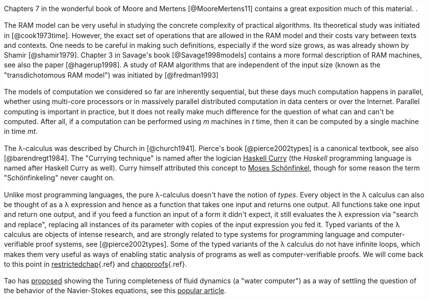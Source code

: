 Chapters 7   in the wonderful book of Moore and Mertens [@MooreMertens11] contains a great exposition much of this material.
.

The RAM model can be very useful in studying the concrete complexity of practical algorithms.
Its theoretical study was initiated in [@cook1973time].
However, the exact set of operations that are allowed in the RAM model and their costs  vary between texts and contexts.
One needs to be careful in making such definitions, especially if the word size grows, as was already shown by Shamir [@shamir1979].
Chapter 3 in Savage's book [@Savage1998models] contains a more formal description of RAM machines, see also the paper [@hagerup1998].
A study of RAM algorithms that are independent of the input size (known as the "transdichotomous RAM model") was initiated by [@fredman1993]


The models of computation we considered so far are inherently sequential, but these days much computation happens in parallel, whether using multi-core processors or in massively parallel distributed computation in data centers or over the Internet.
Parallel computing is important in practice, but it does not really make much difference for the question of what can and can't be computed.
After all, if a computation can be performed using $m$ machines in $t$ time, then it can be computed by a single machine in time $mt$.


The λ-calculus was described by Church in [@church1941].
Pierce's book [@pierce2002types] is a canonical textbook, see also [@barendregt1984].
The "Currying technique" is named after the logician [Haskell Curry](https://goo.gl/C9hKz1) (the _Haskell_ programming language is named after Haskell Curry as well). Curry himself attributed this concept to [Moses Schönfinkel](https://goo.gl/qJqd47), though for some reason the term "Schönfinkeling" never caught on.

Unlike most programming languages, the pure λ-calculus doesn't have the notion of _types_.
Every object in the λ calculus can also be thought of as a λ expression and hence as a function that takes one input and returns one output.
All functions take one input and return one output, and if you feed a function an input of a form it didn't expect, it still evaluates the λ expression via "search and replace", replacing all instances of its parameter with copies of the input expression you fed it.
Typed variants of the  λ calculus are objects of intense research, and are strongly related to type systems for programming language and computer-verifiable proof systems, see [@pierce2002types].
Some of the typed variants of the λ calculus do not have infinite loops, which makes them very useful as ways of enabling static analysis of programs as well as computer-verifiable proofs.
We will come back to this point in [restrictedchap](){.ref} and [chapproofs](){.ref}.




Tao has [proposed](https://terrytao.wordpress.com/2014/02/04/finite-time-blowup-for-an-averaged-three-dimensional-navier-stokes-equation/) showing the Turing completeness of fluid dynamics (a "water computer") as a way of settling the question of the behavior of the Navier-Stokes equations, see this [popular article](https://www.quantamagazine.org/terence-tao-proposes-fluid-new-path-in-navier-stokes-problem-20140224/).


